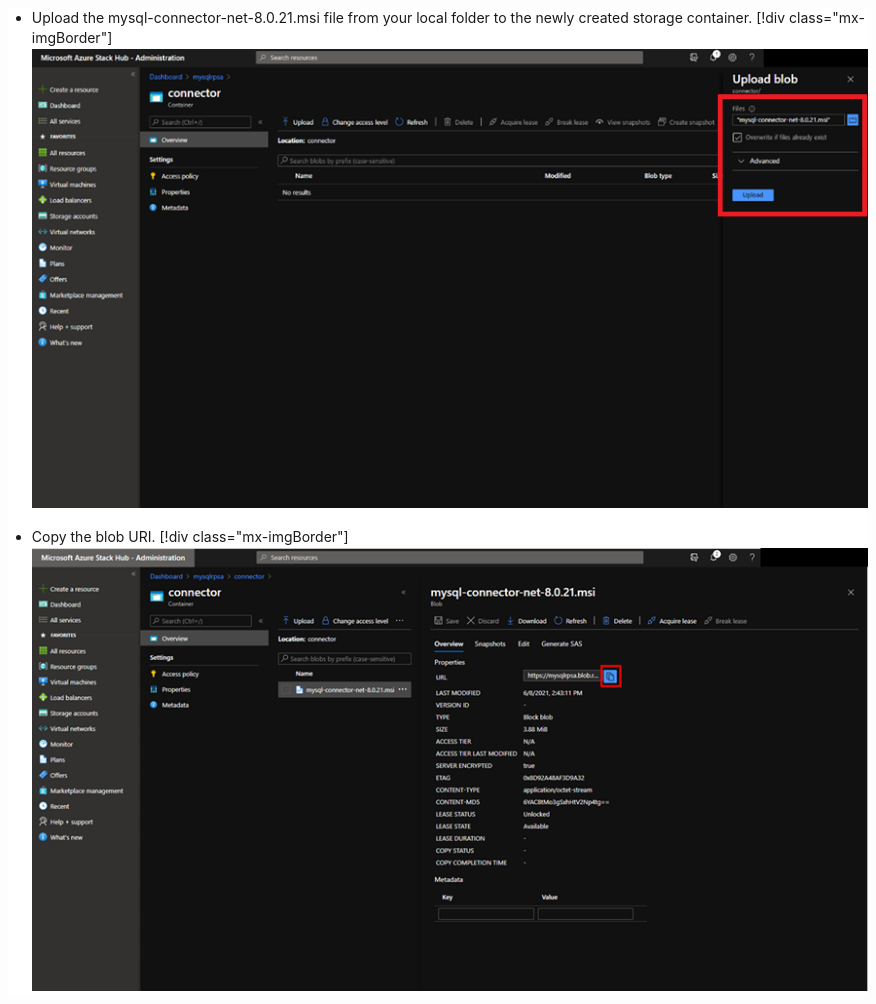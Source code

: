   - Upload the mysql-connector-net-8.0.21.msi file from your local folder to the newly created storage container.
      [!div class="mx-imgBorder"]
      ![Screenshot of uploading MySQL Connector to the container.](media/azure-stack-mysql-rp-deploy/8-3-upload-connector.png)
   
   - Copy the blob URI.
      [!div class="mx-imgBorder"]
      ![Screenshot of copying the MySQL Connector URI.](media/azure-stack-mysql-rp-deploy/8-4-copy-uri.png)
   